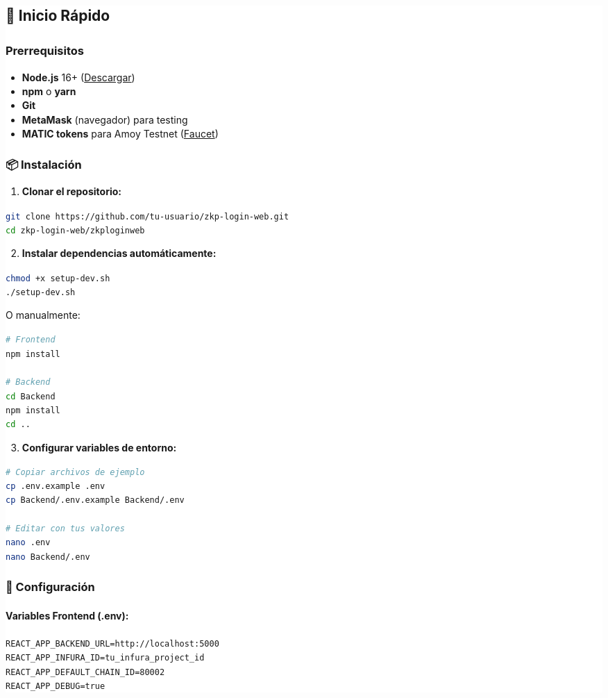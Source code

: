 ## 🚀 Inicio Rápido

### Prerrequisitos

- **Node.js** 16+ ([Descargar](https://nodejs.org/))
- **npm** o **yarn**
- **Git**
- **MetaMask** (navegador) para testing
- **MATIC tokens** para Amoy Testnet ([Faucet](https://faucet.polygon.technology/))

### 📦 Instalación

1. **Clonar el repositorio:**
```bash
git clone https://github.com/tu-usuario/zkp-login-web.git
cd zkp-login-web/zkploginweb
```

2. **Instalar dependencias automáticamente:**
```bash
chmod +x setup-dev.sh
./setup-dev.sh
```

O manualmente:

```bash
# Frontend
npm install

# Backend
cd Backend
npm install
cd ..
```

3. **Configurar variables de entorno:**
```bash
# Copiar archivos de ejemplo
cp .env.example .env
cp Backend/.env.example Backend/.env

# Editar con tus valores
nano .env
nano Backend/.env
```

### 🔧 Configuración

#### Variables Frontend (.env):
```env
REACT_APP_BACKEND_URL=http://localhost:5000
REACT_APP_INFURA_ID=tu_infura_project_id
REACT_APP_DEFAULT_CHAIN_ID=80002
REACT_APP_DEBUG=true
```
